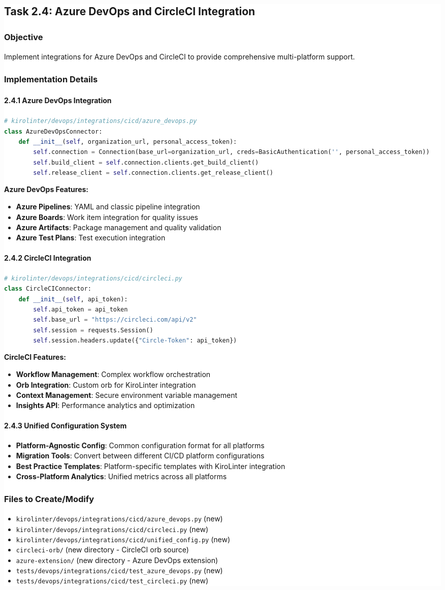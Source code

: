 ## Task 2.4: Azure DevOps and CircleCI Integration

### Objective
Implement integrations for Azure DevOps and CircleCI to provide comprehensive multi-platform support.

### Implementation Details

#### 2.4.1 Azure DevOps Integration
```python
# kirolinter/devops/integrations/cicd/azure_devops.py
class AzureDevOpsConnector:
    def __init__(self, organization_url, personal_access_token):
        self.connection = Connection(base_url=organization_url, creds=BasicAuthentication('', personal_access_token))
        self.build_client = self.connection.clients.get_build_client()
        self.release_client = self.connection.clients.get_release_client()
```

**Azure DevOps Features:**
- **Azure Pipelines**: YAML and classic pipeline integration
- **Azure Boards**: Work item integration for quality issues
- **Azure Artifacts**: Package management and quality validation
- **Azure Test Plans**: Test execution integration

#### 2.4.2 CircleCI Integration
```python
# kirolinter/devops/integrations/cicd/circleci.py
class CircleCIConnector:
    def __init__(self, api_token):
        self.api_token = api_token
        self.base_url = "https://circleci.com/api/v2"
        self.session = requests.Session()
        self.session.headers.update({"Circle-Token": api_token})
```

**CircleCI Features:**
- **Workflow Management**: Complex workflow orchestration
- **Orb Integration**: Custom orb for KiroLinter integration
- **Context Management**: Secure environment variable management
- **Insights API**: Performance analytics and optimization

#### 2.4.3 Unified Configuration System
- **Platform-Agnostic Config**: Common configuration format for all platforms
- **Migration Tools**: Convert between different CI/CD platform configurations
- **Best Practice Templates**: Platform-specific templates with KiroLinter integration
- **Cross-Platform Analytics**: Unified metrics across all platforms

### Files to Create/Modify
- `kirolinter/devops/integrations/cicd/azure_devops.py` (new)
- `kirolinter/devops/integrations/cicd/circleci.py` (new)
- `kirolinter/devops/integrations/cicd/unified_config.py` (new)
- `circleci-orb/` (new directory - CircleCI orb source)
- `azure-extension/` (new directory - Azure DevOps extension)
- `tests/devops/integrations/cicd/test_azure_devops.py` (new)
- `tests/devops/integrations/cicd/test_circleci.py` (new)
